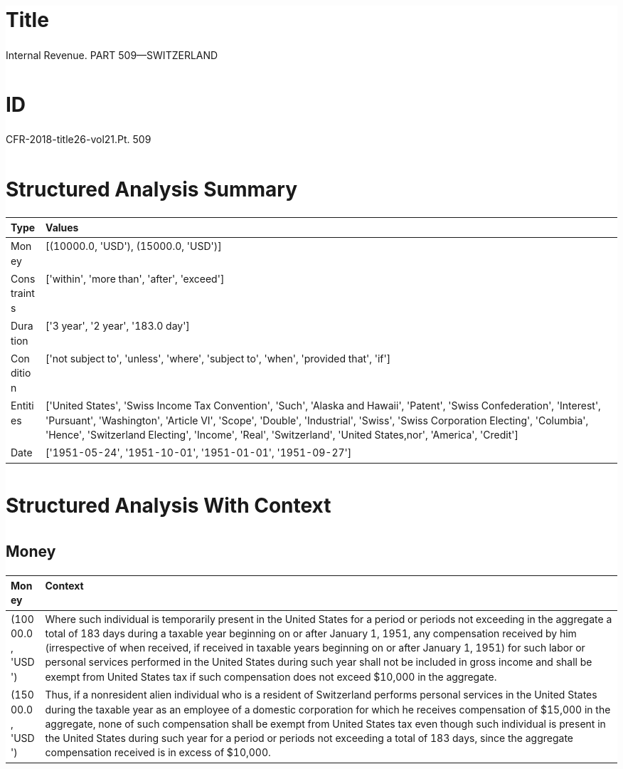 # Title

 Internal Revenue. PART 509—SWITZERLAND


# ID

 CFR-2018-title26-vol21.Pt. 509


# Structured Analysis Summary

| Type        | Values                                                                                                                                                                                                                                                                                                                                                             |
|:------------|:-------------------------------------------------------------------------------------------------------------------------------------------------------------------------------------------------------------------------------------------------------------------------------------------------------------------------------------------------------------------|
| Money       | [(10000.0, 'USD'), (15000.0, 'USD')]                                                                                                                                                                                                                                                                                                                               |
| Constraints | ['within', 'more than', 'after', 'exceed']                                                                                                                                                                                                                                                                                                                         |
| Duration    | ['3 year', '2 year', '183.0 day']                                                                                                                                                                                                                                                                                                                                  |
| Condition   | ['not subject to', 'unless', 'where', 'subject to', 'when', 'provided that', 'if']                                                                                                                                                                                                                                                                                 |
| Entities    | ['United States', 'Swiss Income Tax Convention', 'Such', 'Alaska and Hawaii', 'Patent', 'Swiss Confederation', 'Interest', 'Pursuant', 'Washington', 'Article VI', 'Scope', 'Double', 'Industrial', 'Swiss', 'Swiss Corporation Electing', 'Columbia', 'Hence', 'Switzerland Electing', 'Income', 'Real', 'Switzerland', 'United States,nor', 'America', 'Credit'] |
| Date        | ['1951-05-24', '1951-10-01', '1951-01-01', '1951-09-27']                                                                                                                                                                                                                                                                                                           |


# Structured Analysis With Context

 


## Money

| Money            | Context                                                                                                                                                                                                                                                                                                                                                                                                                                                                                                                                                                            |
|:-----------------|:-----------------------------------------------------------------------------------------------------------------------------------------------------------------------------------------------------------------------------------------------------------------------------------------------------------------------------------------------------------------------------------------------------------------------------------------------------------------------------------------------------------------------------------------------------------------------------------|
| (10000.0, 'USD') | Where such individual is temporarily present in the United States for a period or periods not exceeding in the aggregate a total of 183 days during a taxable year beginning on or after January 1, 1951, any compensation received by him (irrespective of when received, if received in taxable years beginning on or after January 1, 1951) for such labor or personal services performed in the United States during such year shall not be included in gross income and shall be exempt from United States tax if such compensation does not exceed $10,000 in the aggregate. |
| (15000.0, 'USD') | Thus, if a nonresident alien individual who is a resident of Switzerland performs personal services in the United States during the taxable year as an employee of a domestic corporation for which he receives compensation of $15,000 in the aggregate, none of such compensation shall be exempt from United States tax even though such individual is present in the United States during such year for a period or periods not exceeding a total of 183 days, since the aggregate compensation received is in excess of $10,000.                                              |